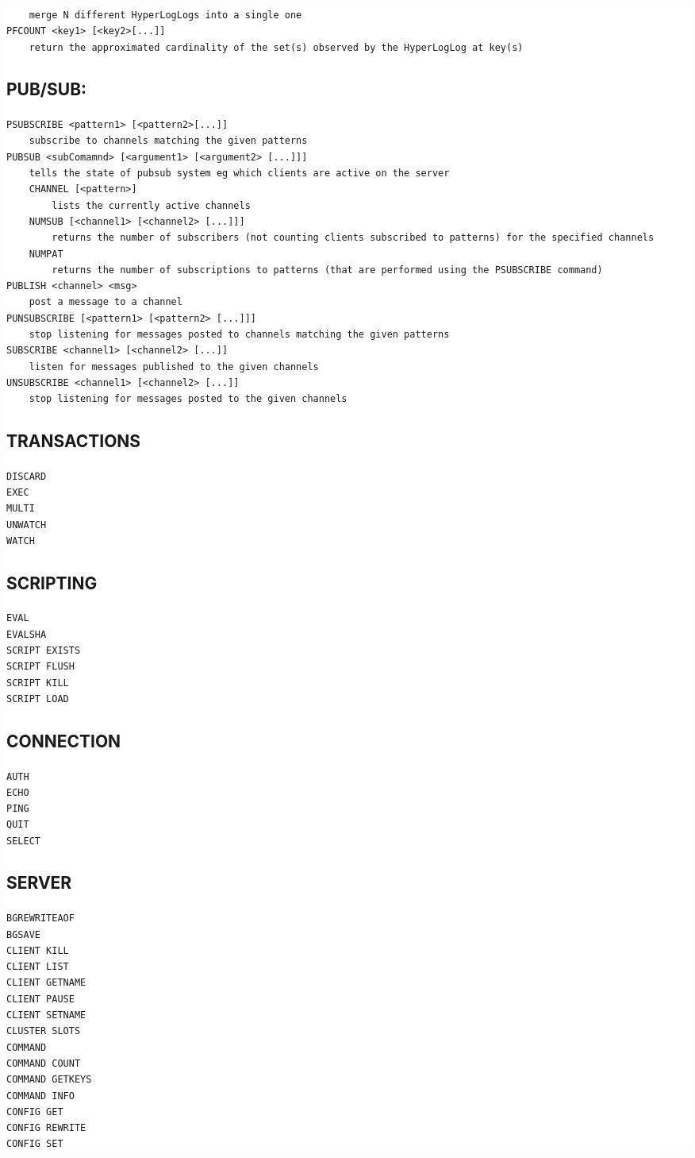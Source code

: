         merge N different HyperLogLogs into a single one
    PFCOUNT <key1> [<key2>[...]]
        return the approximated cardinality of the set(s) observed by the HyperLogLog at key(s)
## PUB/SUB:
    PSUBSCRIBE <pattern1> [<pattern2>[...]]
        subscribe to channels matching the given patterns
    PUBSUB <subComamnd> [<argument1> [<argument2> [...]]]
        tells the state of pubsub system eg which clients are active on the server
        CHANNEL [<pattern>]
            lists the currently active channels
        NUMSUB [<channel1> [<channel2> [...]]]
            returns the number of subscribers (not counting clients subscribed to patterns) for the specified channels
        NUMPAT
            returns the number of subscriptions to patterns (that are performed using the PSUBSCRIBE command)
    PUBLISH <channel> <msg>
        post a message to a channel
    PUNSUBSCRIBE [<pattern1> [<pattern2> [...]]]
        stop listening for messages posted to channels matching the given patterns
    SUBSCRIBE <channel1> [<channel2> [...]]
        listen for messages published to the given channels
    UNSUBSCRIBE <channel1> [<channel2> [...]]
        stop listening for messages posted to the given channels
## TRANSACTIONS
    DISCARD
    EXEC
    MULTI
    UNWATCH
    WATCH
## SCRIPTING
    EVAL
    EVALSHA
    SCRIPT EXISTS
    SCRIPT FLUSH
    SCRIPT KILL
    SCRIPT LOAD
## CONNECTION
    AUTH
    ECHO
    PING
    QUIT
    SELECT
## SERVER
    BGREWRITEAOF
    BGSAVE
    CLIENT KILL
    CLIENT LIST
    CLIENT GETNAME
    CLIENT PAUSE
    CLIENT SETNAME
    CLUSTER SLOTS
    COMMAND
    COMMAND COUNT
    COMMAND GETKEYS
    COMMAND INFO
    CONFIG GET
    CONFIG REWRITE
    CONFIG SET